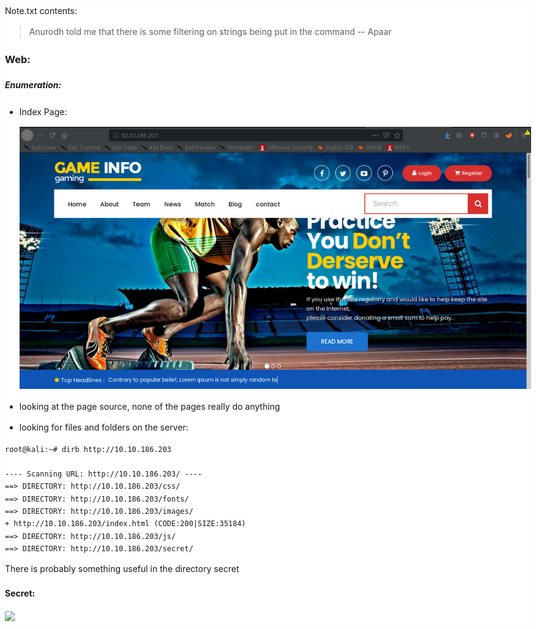 Note.txt contents:

> Anurodh told me that there is some filtering on strings being put in the command -- Apaar

### Web:

##### Enumeration:

*   Index Page:
    
    ![](/assets/images/25/1.png)
*   looking at the page source, none of the pages really do anything
    
*   looking for files and folders on the server:
    

```
root@kali:~# dirb http://10.10.186.203

---- Scanning URL: http://10.10.186.203/ ----
==> DIRECTORY: http://10.10.186.203/css/                                       
==> DIRECTORY: http://10.10.186.203/fonts/                                     
==> DIRECTORY: http://10.10.186.203/images/                                    
+ http://10.10.186.203/index.html (CODE:200|SIZE:35184)                        
==> DIRECTORY: http://10.10.186.203/js/                                        
==> DIRECTORY: http://10.10.186.203/secret/     
```
There is probably something useful in the directory secret

#### Secret:
![](images/25/2.png)
